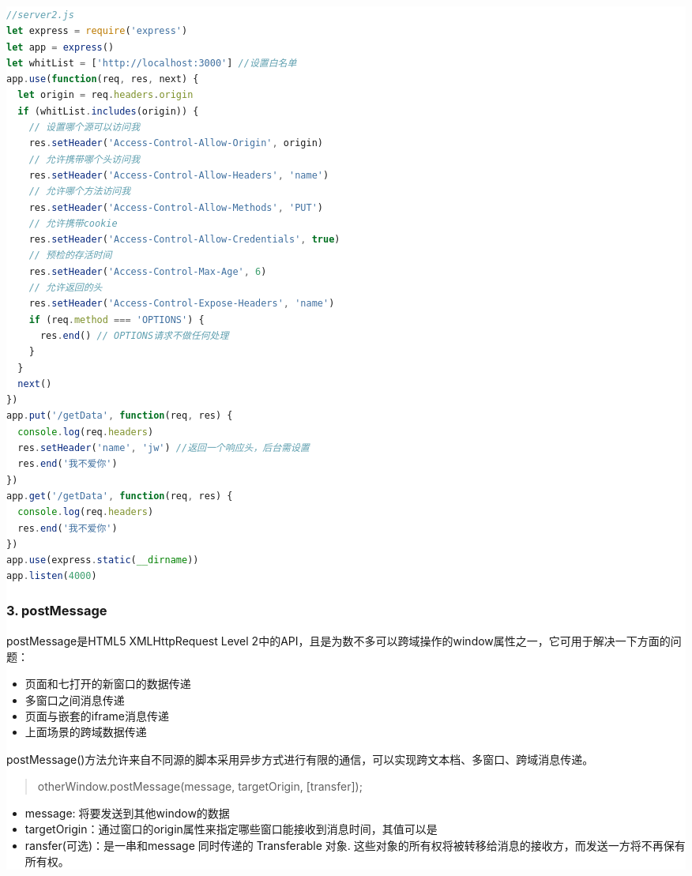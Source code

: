 ```js
//server2.js
let express = require('express')
let app = express()
let whitList = ['http://localhost:3000'] //设置白名单
app.use(function(req, res, next) {
  let origin = req.headers.origin
  if (whitList.includes(origin)) {
    // 设置哪个源可以访问我
    res.setHeader('Access-Control-Allow-Origin', origin)
    // 允许携带哪个头访问我
    res.setHeader('Access-Control-Allow-Headers', 'name')
    // 允许哪个方法访问我
    res.setHeader('Access-Control-Allow-Methods', 'PUT')
    // 允许携带cookie
    res.setHeader('Access-Control-Allow-Credentials', true)
    // 预检的存活时间
    res.setHeader('Access-Control-Max-Age', 6)
    // 允许返回的头
    res.setHeader('Access-Control-Expose-Headers', 'name')
    if (req.method === 'OPTIONS') {
      res.end() // OPTIONS请求不做任何处理
    }
  }
  next()
})
app.put('/getData', function(req, res) {
  console.log(req.headers)
  res.setHeader('name', 'jw') //返回一个响应头，后台需设置
  res.end('我不爱你')
})
app.get('/getData', function(req, res) {
  console.log(req.headers)
  res.end('我不爱你')
})
app.use(express.static(__dirname))
app.listen(4000)
```

### 3. postMessage

postMessage是HTML5 XMLHttpRequest Level 2中的API，且是为数不多可以跨域操作的window属性之一，它可用于解决一下方面的问题：

- 页面和七打开的新窗口的数据传递
- 多窗口之间消息传递
- 页面与嵌套的iframe消息传递
- 上面场景的跨域数据传递

postMessage()方法允许来自不同源的脚本采用异步方式进行有限的通信，可以实现跨文本档、多窗口、跨域消息传递。

> otherWindow.postMessage(message, targetOrigin, [transfer]);

- message: 将要发送到其他window的数据
- targetOrigin：通过窗口的origin属性来指定哪些窗口能接收到消息时间，其值可以是
- ransfer(可选)：是一串和message 同时传递的 Transferable 对象. 这些对象的所有权将被转移给消息的接收方，而发送一方将不再保有所有权。

